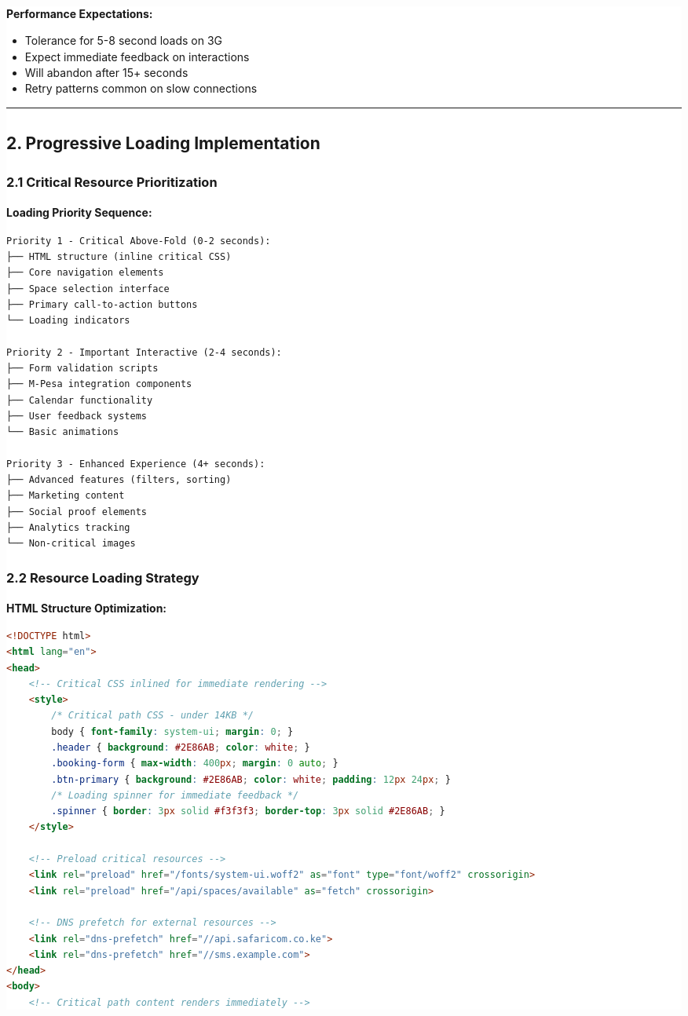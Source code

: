 **Performance Expectations:**
- Tolerance for 5-8 second loads on 3G
- Expect immediate feedback on interactions
- Will abandon after 15+ seconds
- Retry patterns common on slow connections

---

## 2. Progressive Loading Implementation

### 2.1 Critical Resource Prioritization

**Loading Priority Sequence:**
```
Priority 1 - Critical Above-Fold (0-2 seconds):
├── HTML structure (inline critical CSS)
├── Core navigation elements
├── Space selection interface
├── Primary call-to-action buttons
└── Loading indicators

Priority 2 - Important Interactive (2-4 seconds):
├── Form validation scripts
├── M-Pesa integration components
├── Calendar functionality
├── User feedback systems
└── Basic animations

Priority 3 - Enhanced Experience (4+ seconds):
├── Advanced features (filters, sorting)
├── Marketing content
├── Social proof elements
├── Analytics tracking
└── Non-critical images
```

### 2.2 Resource Loading Strategy

**HTML Structure Optimization:**
```html
<!DOCTYPE html>
<html lang="en">
<head>
    <!-- Critical CSS inlined for immediate rendering -->
    <style>
        /* Critical path CSS - under 14KB */
        body { font-family: system-ui; margin: 0; }
        .header { background: #2E86AB; color: white; }
        .booking-form { max-width: 400px; margin: 0 auto; }
        .btn-primary { background: #2E86AB; color: white; padding: 12px 24px; }
        /* Loading spinner for immediate feedback */
        .spinner { border: 3px solid #f3f3f3; border-top: 3px solid #2E86AB; }
    </style>
    
    <!-- Preload critical resources -->
    <link rel="preload" href="/fonts/system-ui.woff2" as="font" type="font/woff2" crossorigin>
    <link rel="preload" href="/api/spaces/available" as="fetch" crossorigin>
    
    <!-- DNS prefetch for external resources -->
    <link rel="dns-prefetch" href="//api.safaricom.co.ke">
    <link rel="dns-prefetch" href="//sms.example.com">
</head>
<body>
    <!-- Critical path content renders immediately -->
```